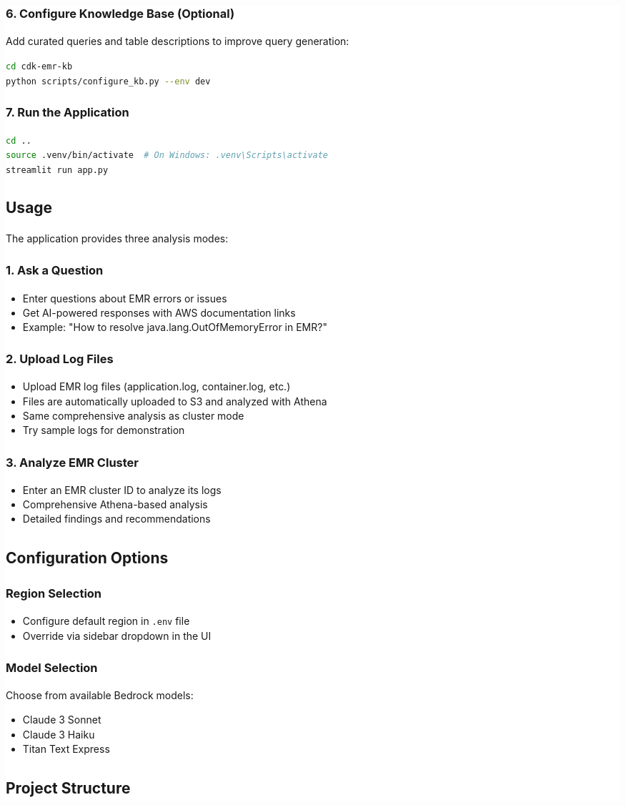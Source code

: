 ### 6. Configure Knowledge Base (Optional)

Add curated queries and table descriptions to improve query generation:

```bash
cd cdk-emr-kb
python scripts/configure_kb.py --env dev
```

### 7. Run the Application

```bash
cd ..
source .venv/bin/activate  # On Windows: .venv\Scripts\activate
streamlit run app.py
```

## Usage

The application provides three analysis modes:

### 1. Ask a Question
- Enter questions about EMR errors or issues
- Get AI-powered responses with AWS documentation links
- Example: "How to resolve java.lang.OutOfMemoryError in EMR?"

### 2. Upload Log Files
- Upload EMR log files (application.log, container.log, etc.)
- Files are automatically uploaded to S3 and analyzed with Athena
- Same comprehensive analysis as cluster mode
- Try sample logs for demonstration

### 3. Analyze EMR Cluster
- Enter an EMR cluster ID to analyze its logs
- Comprehensive Athena-based analysis
- Detailed findings and recommendations

## Configuration Options

### Region Selection
- Configure default region in `.env` file
- Override via sidebar dropdown in the UI

### Model Selection
Choose from available Bedrock models:
- Claude 3 Sonnet
- Claude 3 Haiku
- Titan Text Express

## Project Structure

